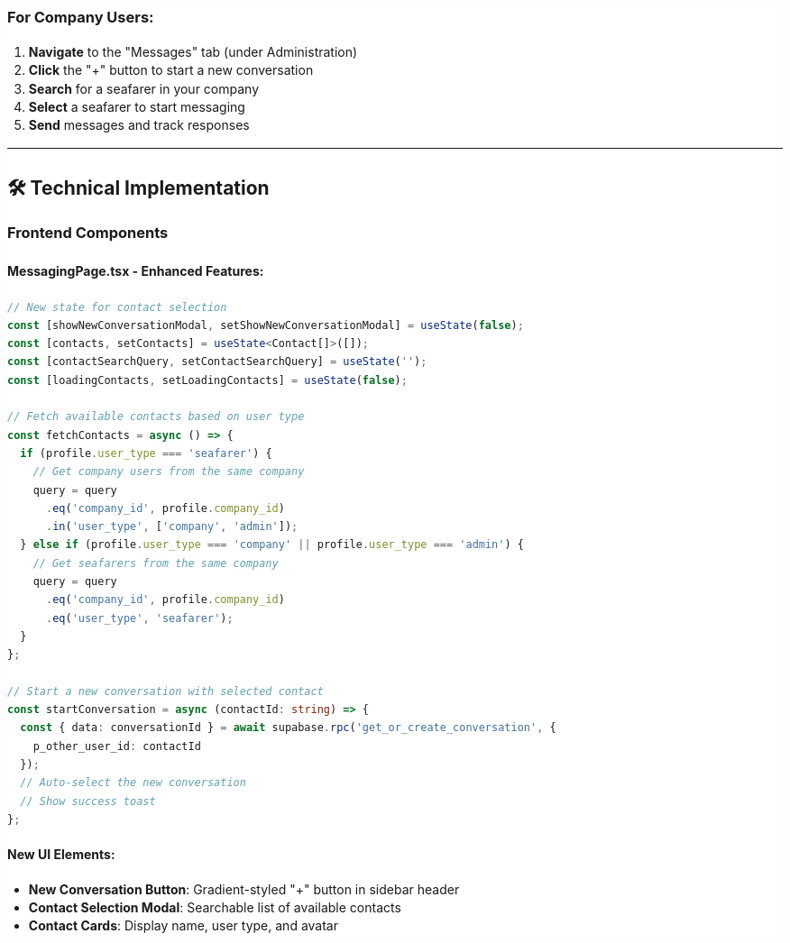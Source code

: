 ### For Company Users:
1. **Navigate** to the "Messages" tab (under Administration)
2. **Click** the "+" button to start a new conversation
3. **Search** for a seafarer in your company
4. **Select** a seafarer to start messaging
5. **Send** messages and track responses

---

## 🛠️ Technical Implementation

### Frontend Components

#### **MessagingPage.tsx** - Enhanced Features:
```typescript
// New state for contact selection
const [showNewConversationModal, setShowNewConversationModal] = useState(false);
const [contacts, setContacts] = useState<Contact[]>([]);
const [contactSearchQuery, setContactSearchQuery] = useState('');
const [loadingContacts, setLoadingContacts] = useState(false);

// Fetch available contacts based on user type
const fetchContacts = async () => {
  if (profile.user_type === 'seafarer') {
    // Get company users from the same company
    query = query
      .eq('company_id', profile.company_id)
      .in('user_type', ['company', 'admin']);
  } else if (profile.user_type === 'company' || profile.user_type === 'admin') {
    // Get seafarers from the same company
    query = query
      .eq('company_id', profile.company_id)
      .eq('user_type', 'seafarer');
  }
};

// Start a new conversation with selected contact
const startConversation = async (contactId: string) => {
  const { data: conversationId } = await supabase.rpc('get_or_create_conversation', {
    p_other_user_id: contactId
  });
  // Auto-select the new conversation
  // Show success toast
};
```

#### **New UI Elements**:
- **New Conversation Button**: Gradient-styled "+" button in sidebar header
- **Contact Selection Modal**: Searchable list of available contacts
- **Contact Cards**: Display name, user type, and avatar
